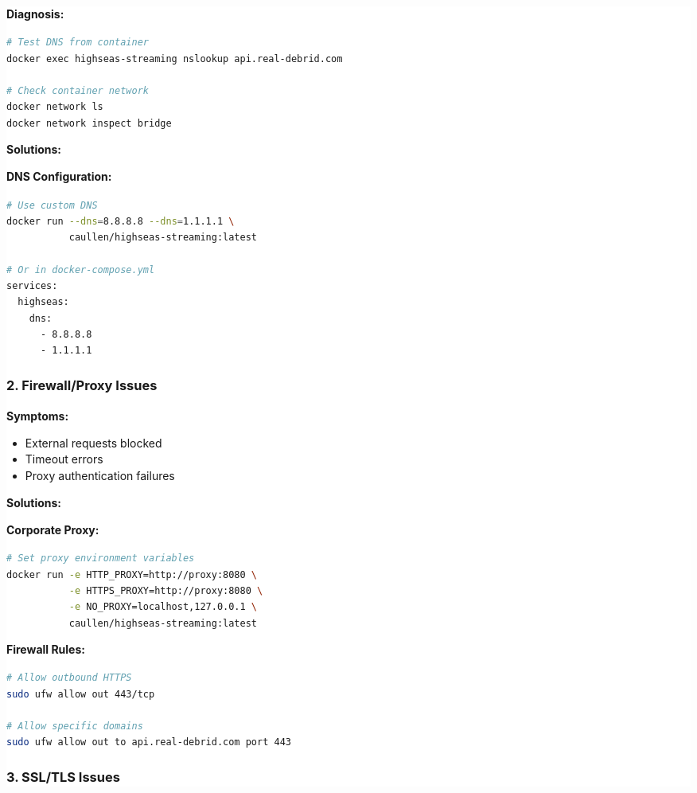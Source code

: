 **Diagnosis:**
```bash
# Test DNS from container
docker exec highseas-streaming nslookup api.real-debrid.com

# Check container network
docker network ls
docker network inspect bridge
```

**Solutions:**

**DNS Configuration:**
```bash
# Use custom DNS
docker run --dns=8.8.8.8 --dns=1.1.1.1 \
           caullen/highseas-streaming:latest

# Or in docker-compose.yml
services:
  highseas:
    dns:
      - 8.8.8.8
      - 1.1.1.1
```

### 2. Firewall/Proxy Issues

**Symptoms:**
- External requests blocked
- Timeout errors
- Proxy authentication failures

**Solutions:**

**Corporate Proxy:**
```bash
# Set proxy environment variables
docker run -e HTTP_PROXY=http://proxy:8080 \
           -e HTTPS_PROXY=http://proxy:8080 \
           -e NO_PROXY=localhost,127.0.0.1 \
           caullen/highseas-streaming:latest
```

**Firewall Rules:**
```bash
# Allow outbound HTTPS
sudo ufw allow out 443/tcp

# Allow specific domains
sudo ufw allow out to api.real-debrid.com port 443
```

### 3. SSL/TLS Issues
